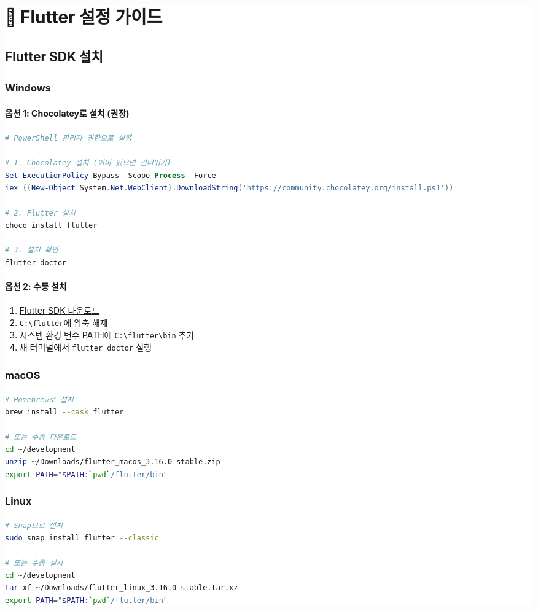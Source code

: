 # 🚀 Flutter 설정 가이드

## Flutter SDK 설치

### Windows

#### 옵션 1: Chocolatey로 설치 (권장)
```powershell
# PowerShell 관리자 권한으로 실행

# 1. Chocolatey 설치 (이미 있으면 건너뛰기)
Set-ExecutionPolicy Bypass -Scope Process -Force
iex ((New-Object System.Net.WebClient).DownloadString('https://community.chocolatey.org/install.ps1'))

# 2. Flutter 설치
choco install flutter

# 3. 설치 확인
flutter doctor
```

#### 옵션 2: 수동 설치
1. [Flutter SDK 다운로드](https://storage.googleapis.com/flutter_infra_release/releases/stable/windows/flutter_windows_3.16.0-stable.zip)
2. `C:\flutter`에 압축 해제
3. 시스템 환경 변수 PATH에 `C:\flutter\bin` 추가
4. 새 터미널에서 `flutter doctor` 실행

### macOS
```bash
# Homebrew로 설치
brew install --cask flutter

# 또는 수동 다운로드
cd ~/development
unzip ~/Downloads/flutter_macos_3.16.0-stable.zip
export PATH="$PATH:`pwd`/flutter/bin"
```

### Linux
```bash
# Snap으로 설치
sudo snap install flutter --classic

# 또는 수동 설치
cd ~/development
tar xf ~/Downloads/flutter_linux_3.16.0-stable.tar.xz
export PATH="$PATH:`pwd`/flutter/bin"
```
